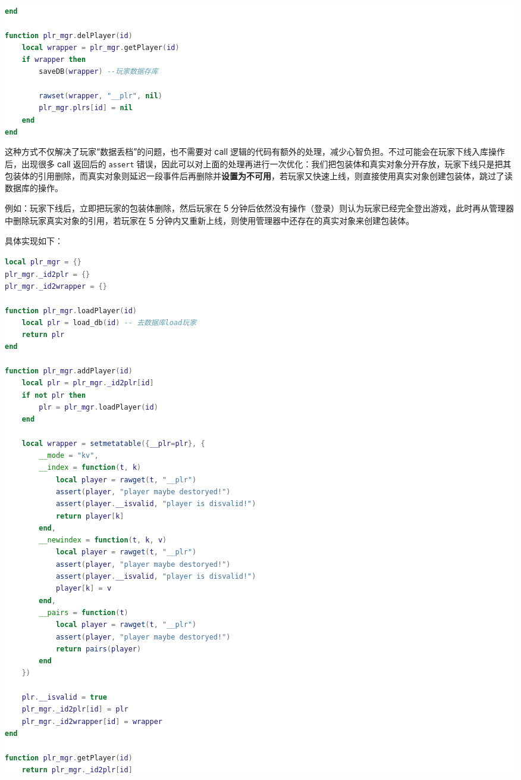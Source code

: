 ```lua
end

function plr_mgr.delPlayer(id)
    local wrapper = plr_mgr.getPlayer(id)
    if wrapper then
        saveDB(wrapper) --玩家数据存库

        rawset(wrapper, "__plr", nil)
        plr_mgr.plrs[id] = nil
    end
end
```
这种方式不仅解决了玩家“数据丢档”的问题，也不需要对 call 逻辑的代码有额外的处理，减少心智负担。不过可能会在玩家下线入库操作后，出现很多 call 返回后的 `assert` 错误，因此可以对上面的处理再进行一次优化：我们把包装体和真实对象分开存放，玩家下线只是把其包装体的引用删除，而真实对象则延迟一段事件后再删除并**设置为不可用**，若玩家又快速上线，则直接使用真实对象创建包装体，跳过了读数据库的操作。

例如：玩家下线后，立即把玩家的包装体删除，然后玩家在 5 分钟后依然没有操作（登录）则认为玩家已经完全登出游戏，此时再从管理器中删除玩家真实对象的引用，若玩家在 5 分钟内又重新上线，则使用管理器中还存在的真实对象来创建包装体。

具体实现如下：
```lua
local plr_mgr = {}
plr_mgr._id2plr = {}
plr_mgr._id2wrapper = {}

function plr_mgr.loadPlayer(id)
    local plr = load_db(id) -- 去数据库load玩家
    return plr
end

function plr_mgr.addPlayer(id)
    local plr = plr_mgr._id2plr[id]
    if not plr then
        plr = plr_mgr.loadPlayer(id)
    end

    local wrapper = setmetatable({__plr=plr}, {
        __mode = "kv",
        __index = function(t, k)
            local player = rawget(t, "__plr")
            assert(player, "player maybe destoryed!")
            assert(player.__isvalid, "player is disvalid!")
            return player[k]
        end,
        __newindex = function(t, k, v)
			local player = rawget(t, "__plr")
            assert(player, "player maybe destoryed!")
            assert(player.__isvalid, "player is disvalid!")
			player[k] = v
        end,
        __pairs = function(t)
            local player = rawget(t, "__plr")
            assert(player, "player maybe destoryed!")
            return pairs(player)
        end
    })

    plr.__isvalid = true
    plr_mgr._id2plr[id] = plr
    plr_mgr._id2wrapper[id] = wrapper
end

function plr_mgr.getPlayer(id)
    return plr_mgr._id2plr[id]
```